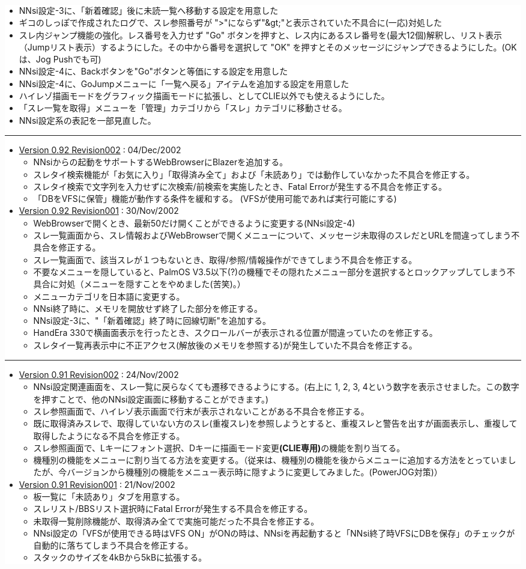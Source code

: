   <UL>
    <LI>NNsi設定-3に、「新着確認」後に未読一覧へ移動する設定を用意した
    <LI>ギコのしっぽで作成されたログで、スレ参照番号が &quot;&gt;&quot;にならず&quot;&amp;gt;&quot;と表示されていた不具合に(一応)対処した
    <LI>スレ内ジャンプ機能の強化。レス番号を入力せず &quot;Go&quot; ボタンを押すと、レス内にあるスレ番号を(最大12個)解釈し、リスト表示（Jumpリスト表示）するようにした。その中から番号を選択して
&quot;OK&quot; を押すとそのメッセージにジャンプできるようにした。(OKは、Jog
Pushでも可)
    <LI>NNsi設定-4に、Backボタンを&quot;Go&quot;ボタンと等価にする設定を用意した
    <LI>NNsi設定-4に、GoJumpメニューに「一覧へ戻る」アイテムを追加する設定を用意した
    <LI>ハイレゾ描画モードをグラフィック描画モードに拡張し、としてCLIE以外でも使えるようにした。
    <LI>「スレ一覧を取得」メニューを「管理」カテゴリから「スレ」カテゴリに移動させる。
    <LI>NNsi設定系の表記を一部見直した。
  </UL>
</UL>
<HR>
<UL>
  <LI><A href="http://nnsh.hp.infoseek.co.jp/files/NNsi/NNsi-src092r002.ZIP">Version 0.92 Revision002</A>
: 04/Dec/2002
  <UL>
    <LI>NNsiからの起動をサポートするWebBrowserにBlazerを追加する。
    <LI>スレタイ検索機能が「お気に入り」「取得済み全て」および「未読あり」では動作していなかった不具合を修正する。
    <LI>スレタイ検索で文字列を入力せずに次検索/前検索を実施したとき、Fatal
Errorが発生する不具合を修正する。
    <LI>「DBをVFSに保管」機能が動作する条件を緩和する。 (VFSが使用可能であれば実行可能にする)
  </UL>
  <LI><A href="http://nnsh.hp.infoseek.co.jp/files/NNsi/NNsi-src092r001.ZIP">Version 0.92 Revision001</A>
: 30/Nov/2002
  <UL>
    <LI>WebBrowserで開くとき、最新50だけ開くことができるように変更する(NNsi設定-4)
    <LI>スレ一覧画面から、スレ情報およびWebBrowserで開くメニューについて、メッセージ未取得のスレだとURLを間違ってしまう不具合を修正する。
    <LI>スレ一覧画面で、該当スレが１つもないとき、取得/参照/情報操作ができてしまう不具合を修正する。
    <LI>不要なメニューを隠していると、PalmOS V3.5以下(?)の機種でその隠れたメニュー部分を選択するとロックアップしてしまう不具合に対処（メニューを隠すことをやめました(苦笑)。）
    <LI>メニューカテゴリを日本語に変更する。
    <LI>NNsi終了時に、メモリを開放せず終了した部分を修正する。
    <LI>NNsi設定-3に、&quot;「新着確認」終了時に回線切断&quot;を追加する。
    <LI>HandEra 330で横画面表示を行ったとき、スクロールバーが表示される位置が間違っていたのを修正する。
    <LI>スレタイ一覧再表示中に不正アクセス(解放後のメモリを参照する)が発生していた不具合を修正する。
  </UL>
</UL>
<HR>
<UL>
  <LI><A href="http://nnsh.hp.infoseek.co.jp/files/NNsi/NNsi-src091r002.ZIP">Version 0.91 Revision002</A>
: 24/Nov/2002
  <UL>
    <LI>NNsi設定関連画面を、スレ一覧に戻らなくても遷移できるようにする。(右上に
1, 2, 3, 4という数字を表示させました。この数字を押すことで、他のNNsi設定画面に移動することができます。)
    <LI>スレ参照画面で、ハイレゾ表示画面で行末が表示されないことがある不具合を修正する。
    <LI>既に取得済みスレで、取得していない方のスレ(重複スレ)を参照しようとすると、重複スレと警告を出すが画面表示し、重複して取得したようになる不具合を修正する。
    <LI>スレ参照画面で、Lキーにフォント選択、Dキーに描画モード変更<B>(CLIE専用)</B>の機能を割り当てる。
    <LI>機種別の機能をメニューに割り当てる方法を変更する。（従来は、機種別の機能を後からメニューに追加する方法をとっていましたが、今バージョンから機種別の機能をメニュー表示時に隠すように変更してみました。(PowerJOG対策)）
  </UL>
  <LI><A href="http://nnsh.hp.infoseek.co.jp/files/NNsi/NNsi-src091r001.ZIP">Version 0.91 Revision001</A>
: 21/Nov/2002
  <UL>
    <LI>板一覧に「未読あり」タブを用意する。
    <LI>スレリスト/BBSリスト選択時にFatal Errorが発生する不具合を修正する。
    <LI>未取得一覧削除機能が、取得済み全てで実施可能だった不具合を修正する。
    <LI>NNsi設定の「VFSが使用できる時はVFS ON」がONの時は、NNsiを再起動すると「NNsi終了時VFSにDBを保存」のチェックが自動的に落ちてしまう不具合を修正する。
    <LI>スタックのサイズを4kBから5kBに拡張する。